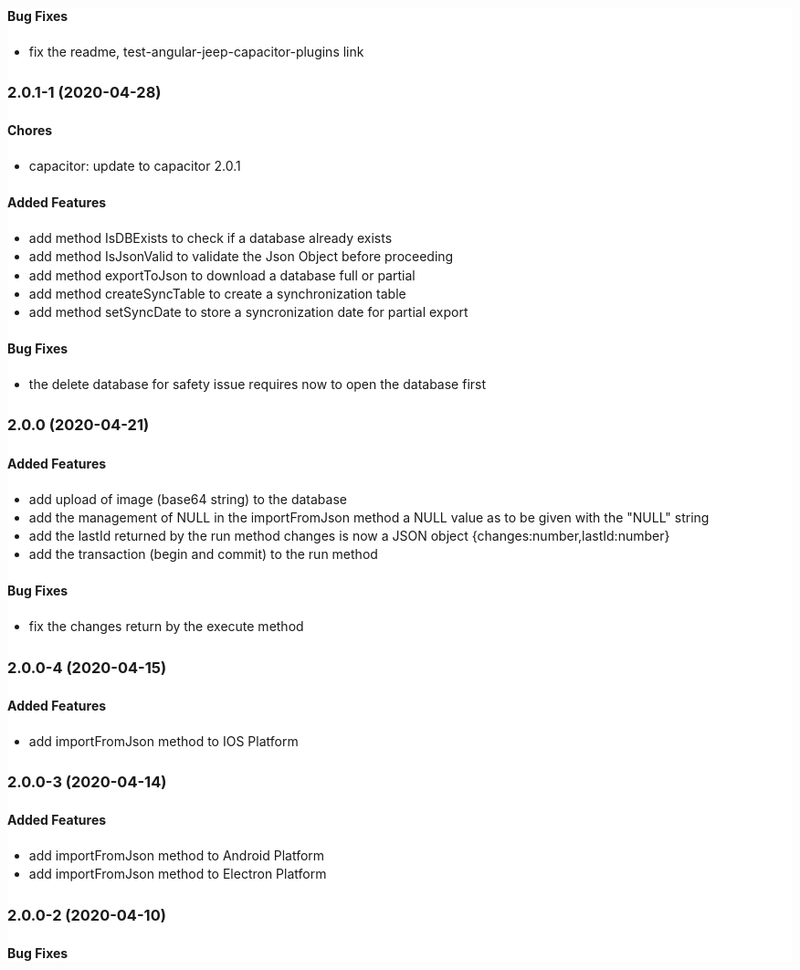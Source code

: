 #### Bug Fixes

- fix the readme, test-angular-jeep-capacitor-plugins link

### 2.0.1-1 (2020-04-28)

#### Chores

- capacitor: update to capacitor 2.0.1

#### Added Features

- add method IsDBExists to check if a database already exists
- add method IsJsonValid to validate the Json Object before proceeding
- add method exportToJson to download a database full or partial
- add method createSyncTable to create a synchronization table
- add method setSyncDate to store a syncronization date for partial export

#### Bug Fixes

- the delete database for safety issue requires now to open the database first

### 2.0.0 (2020-04-21)

#### Added Features

- add upload of image (base64 string) to the database
- add the management of NULL in the importFromJson method
  a NULL value as to be given with the "NULL" string
- add the lastId returned by the run method
  changes is now a JSON object {changes:number,lastId:number}
- add the transaction (begin and commit) to the run method

#### Bug Fixes

- fix the changes return by the execute method

### 2.0.0-4 (2020-04-15)

#### Added Features

- add importFromJson method to IOS Platform

### 2.0.0-3 (2020-04-14)

#### Added Features

- add importFromJson method to Android Platform
- add importFromJson method to Electron Platform

### 2.0.0-2 (2020-04-10)

#### Bug Fixes
